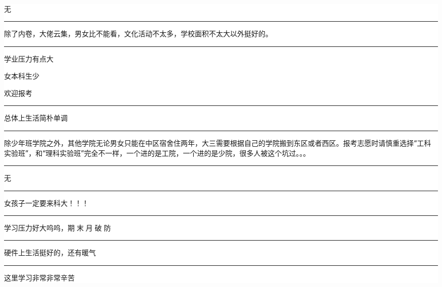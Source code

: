 无

***

除了内卷，大佬云集，男女比不能看，文化活动不太多，学校面积不太大以外挺好的。

***

学业压力有点大

女本科生少

欢迎报考

***

总体上生活简朴单调

***

除少年班学院之外，其他学院无论男女只能在中区宿舍住两年，大三需要根据自己的学院搬到东区或者西区。报考志愿时请慎重选择“工科实验班”，和“理科实验班”完全不一样，一个进的是工院，一个进的是少院，很多人被这个坑过。。。

***

无

***

女孩子一定要来科大！！！

***

学习压力好大呜呜，期 末 月 破 防

***

硬件上生活挺好的，还有暖气

***

这里学习非常非常辛苦